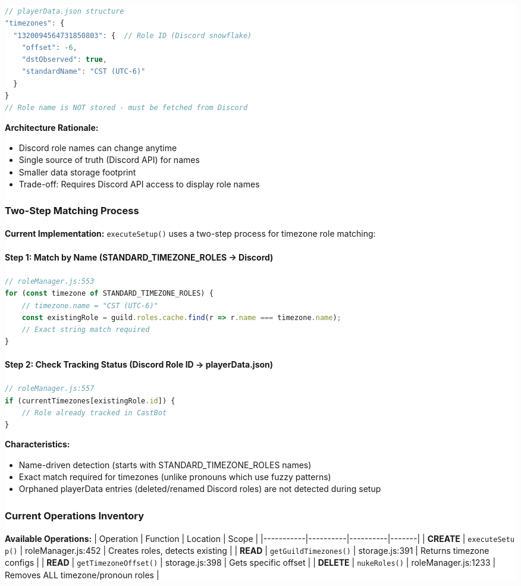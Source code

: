 ```javascript
// playerData.json structure
"timezones": {
  "1320094564731850803": {  // Role ID (Discord snowflake)
    "offset": -6,
    "dstObserved": true,
    "standardName": "CST (UTC-6)"
  }
}
// Role name is NOT stored - must be fetched from Discord
```

**Architecture Rationale:**
- Discord role names can change anytime
- Single source of truth (Discord API) for names
- Smaller data storage footprint
- Trade-off: Requires Discord API access to display role names

### Two-Step Matching Process

**Current Implementation:** `executeSetup()` uses a two-step process for timezone role matching:

#### Step 1: Match by Name (STANDARD_TIMEZONE_ROLES → Discord)
```javascript
// roleManager.js:553
for (const timezone of STANDARD_TIMEZONE_ROLES) {
    // timezone.name = "CST (UTC-6)"
    const existingRole = guild.roles.cache.find(r => r.name === timezone.name);
    // Exact string match required
}
```

#### Step 2: Check Tracking Status (Discord Role ID → playerData.json)
```javascript
// roleManager.js:557
if (currentTimezones[existingRole.id]) {
    // Role already tracked in CastBot
}
```

**Characteristics:**
- Name-driven detection (starts with STANDARD_TIMEZONE_ROLES names)
- Exact match required for timezones (unlike pronouns which use fuzzy patterns)
- Orphaned playerData entries (deleted/renamed Discord roles) are not detected during setup

### Current Operations Inventory

**Available Operations:**
| Operation | Function | Location | Scope |
|-----------|----------|----------|-------|
| **CREATE** | `executeSetup()` | roleManager.js:452 | Creates roles, detects existing |
| **READ** | `getGuildTimezones()` | storage.js:391 | Returns timezone configs |
| **READ** | `getTimezoneOffset()` | storage.js:398 | Gets specific offset |
| **DELETE** | `nukeRoles()` | roleManager.js:1233 | Removes ALL timezone/pronoun roles |

